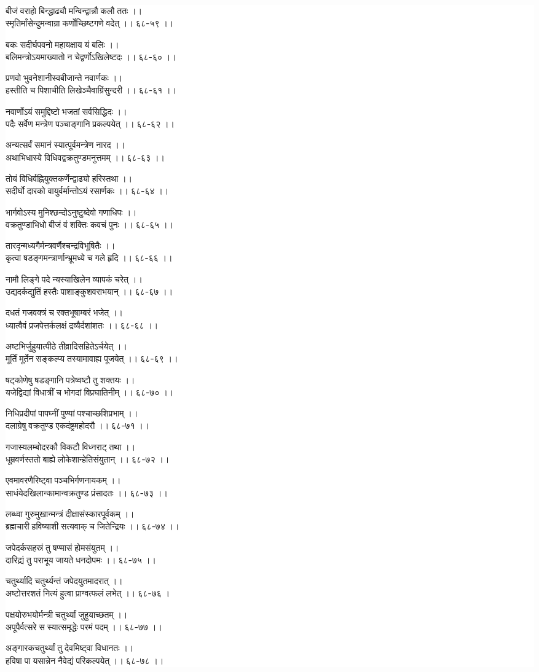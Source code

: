 बीजं वराहो बिन्द्धाढ्यौ मन्विन्द्वान्नौ कलौ ततः ।।  
स्मृतिर्मांसेन्दुमन्वाग्रा कर्णोच्छिष्टगणे वदेत् ।। ६८-५९ ।।  
  
बकः सदीर्घपवनो महायक्षाय यं बलिः ।।  
बलिमन्त्रोऽयमाख्यातो न चेद्वर्णोऽखिलेष्टदः ।। ६८-६० ।।  
  
प्रणवो भुवनेशानीस्वबीजान्ते नवार्णकः ।।  
हस्तीति च पिशाचीति लिखेञ्चैवाग्रिंसुन्दरी ।। ६८-६१ ।।  
  
नवार्णोऽयं समुद्दिष्टो भजतां सर्वसिद्धिदः ।।  
पदैः सर्वेण मन्त्रेण पञ्चाङ्गानि प्रकल्पयेत् ।। ६८-६२ ।।  
  
अन्यत्सर्वं समानं स्यात्पूर्वमन्त्रेण नारद ।।  
अथाभिधास्ये विधिवद्वक्रतुण्डमनुत्तमम् ।। ६८-६३ ।।  
  
तोयं विधिर्वह्नियुक्तकर्णेन्द्वाढ्यो हरिस्तथा ।।  
सदीर्घो दारको वायुर्वर्मान्तोऽयं रसार्णकः ।। ६८-६४ ।।  
  
भार्गवोऽस्य मुनिश्छन्दोऽनुष्टुब्देवो गणाधिपः ।।  
वक्रतुण्डाभिधो बीजं वं शक्तिः कवचं पुनः ।। ६८-६५ ।।  
  
तारदृन्मध्यगैर्मन्त्रवर्णैश्चन्द्रविभूषितैः ।।  
कृत्वा षडङ्गमन्त्रार्णान्भ्रूमध्ये च गले हृदि ।। ६८-६६ ।।  
  
नामौ लिङ्गे पदे न्यस्याखिलेन व्यापकं चरेत् ।।  
उद्यदर्कद्युतिं हस्तैः पाशाङ्कुशवराभयान् ।। ६८-६७ ।।  
  
दधतं गजवक्त्रं च रक्तभूषाम्बरं भजेत् ।।  
ध्यात्वैवं प्रजपेत्तर्कलक्षं द्रव्यैर्दशांशतः ।। ६८-६८ ।।  
  
अष्टभिर्जुहुयात्पीठे तीव्रादिसहितेऽर्चयेत् ।।  
मूर्तिं मूर्तेन सङ्कल्प्य तस्यामावाह्य पूजयेत् ।। ६८-६९ ।।  
  
षट्कोणेषु षडङ्गानि पत्रेष्वष्टौ तु शक्तयः ।।  
यजेद्विद्यां विधात्रीं च भोगदां विप्रघातिनीम् ।। ६८-७० ।।  
  
निधिप्रदीपां पापघ्नीं पुण्यां पश्चाच्छशिप्रभाम् ।।  
दलाग्रेषु वक्रतुण्ड एकदंष्ट्रमहोदरौ ।। ६८-७१ ।।  
  
गजास्यलम्बोदरकौ विकटौ विध्नराट् तथा ।।  
धूम्रवर्णस्ततो बाह्ये लोकेशान्हेतिसंयुतान् ।। ६८-७२ ।।  
  
एवमावरणैरिष्ट्वा पञ्चभिर्गणनायकम् ।।  
साधंयेदखिलान्कामान्वक्रतुण्ड प्रंसादतः ।। ६८-७३ ।।  
  
लब्ध्वा गुरुमुखान्मन्त्रं दीक्षासंस्कारपूर्वकम् ।।  
ब्रह्मचारी हविष्याशी सत्यवाक् च जितेन्द्रियः ।। ६८-७४ ।।  
  
जपेदर्कसहस्रं तु षण्मासं होमसंयुतम् ।।  
दारिद्य्रं तु पराभूय जायते धनदोपमः ।। ६८-७५ ।।  
  
चतुर्थ्यादि चतुर्थ्यन्तं जपेदयुतमादरात् ।।  
अष्टोत्तरशतं नित्यं हुत्वा प्राग्वत्फलं लभेत् ।। ६८-७६ ।  
  
पक्षयोरुभयोर्मन्त्री चतुर्थ्यां जुहुयाच्छतम् ।।  
अपूपैर्वत्सरे स स्यात्समृद्धेः परमं पदम् ।। ६८-७७ ।।  
  
अङ्गारकचतुर्थ्यां तु देवमिष्ट्वा विधानतः ।।  
हविषा पा यसान्नेन नैवेद्यं परिकल्पयेत् ।। ६८-७८ ।।  
  